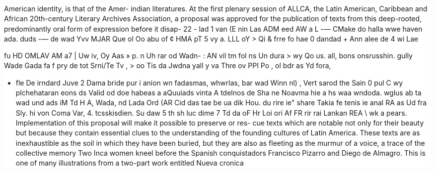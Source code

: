 American identity, is that of the Amer- 
indian literatures. At the first plenary 
session of ALLCA, the Latin American, 
Caribbean and African 20th-century 
Literary Archives Association, a proposal 
was approved for the publication of texts 
from this deep-rooted, predominantly 
oral form of expression before it disap- 
22 - 
lad 1 van (E nin Las 
ADM eed AW 
a L -— 
CMake do halla wwe haven ada. duds 
-— 
de wad 
Yvv MJAR Que ol Oo abu of 
¢ 
HMA pT 5 vy a. LLL oY > 
Qi & frre 
fo hae 0 dandad + 
Ann alee de 4 
wi Lae 
  
fu HD OMLAV AM a7 | Uw iv, Oy Aas » p. n Uh rar od Wadn- : 
AN vil tm fol ns Un dura > 
wy Qo us. all, bons onsrusshin. 
gully Wade Gada fa f pry 
de tot Srni/Te 
Tv , > oo 
Tis da Jwdna yall y va Thre ov PPI Po 
, ol bdr 
as Yd fora, 
* fle De irndard Juve 2 Dama bride pur i 
anion wn fadasmas, whwrlas, bar wad Winn 
nl) , Vert sarod the Sain 0 pul C wy 
plchehataran eons ds Valid od doe habeas a aQuuiads vinta 
A tdelnos de Sha ne Noavma hie a hs 
waa wndoda. wglus ab ta wad und ads iM Td H A, 
Wada, nd Lada Ord (AR 
Cid 
das tae be ua dik Hou. 
du rire ie" share Takia fe tenis 
ie anal RA as Ud fra Sly. hi 
von Coma Var, 4. tcsskisdien. Su daw 
5 th sh luc dime 7 Td 
da oF 
Hr Loi ori Af 
FR rir rai Lankan 
REA 
\ wk a 
pears. Implementation of this proposal 
will make it possible to preserve or res- 
cue texts which are notable not only for 
their beauty but because they contain 
essential clues to the understanding of the 
founding cultures of Latin America. 
These texts are as inexhaustible as the soil 
in which they have been buried, but they 
are also as fleeting as the murmur of a 
voice, a trace of the collective memory 
Two Inca women kneel before the Spanish 
conquistadors Francisco Pizarro and Diego de 
Almagro. This is one of many illustrations 
from a two-part work entitled Nueva cronica 